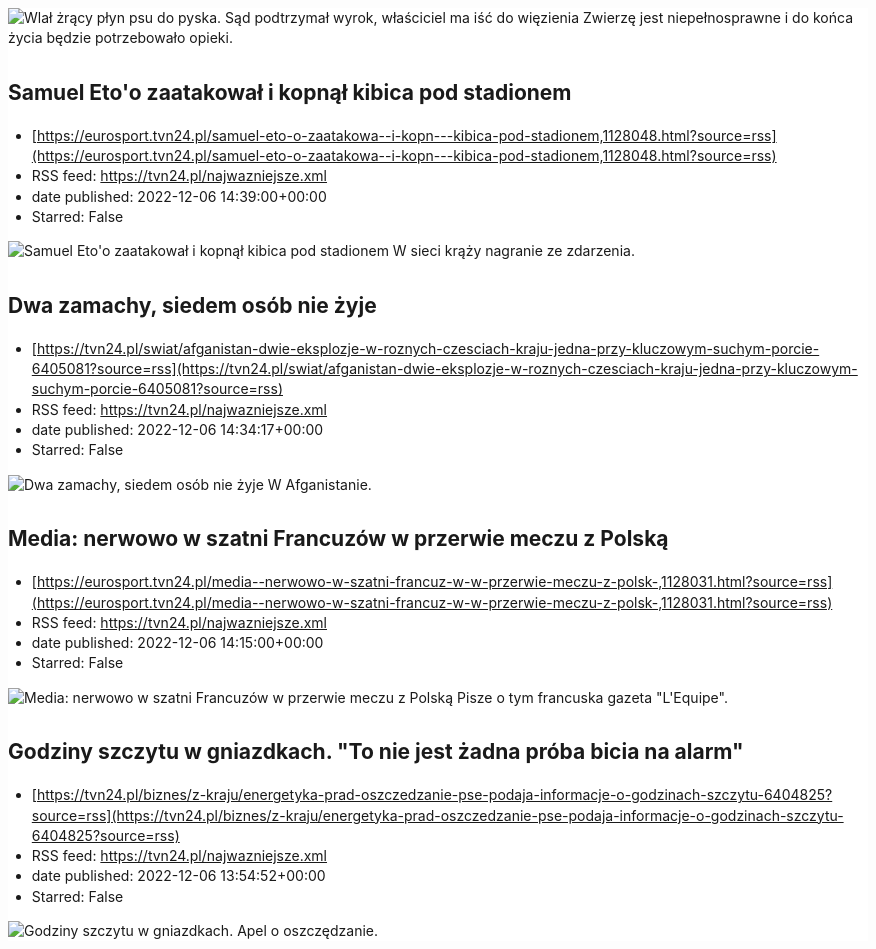 <img alt="Wlał żrący płyn psu do pyska. Sąd podtrzymał wyrok, właściciel ma iść do więzienia" src="https://tvn24.pl/najnowsze/cdn-zdjecie-j30pcp-zizi-wlano-do-pyska-zracy-plyn-do-czyszczenia-toalet-5583936/alternates/LANDSCAPE_1280" />
    Zwierzę jest niepełnosprawne i do końca życia będzie potrzebowało opieki.

## Samuel Eto'o zaatakował i kopnął kibica pod stadionem
 - [https://eurosport.tvn24.pl/samuel-eto-o-zaatakowa--i-kopn---kibica-pod-stadionem,1128048.html?source=rss](https://eurosport.tvn24.pl/samuel-eto-o-zaatakowa--i-kopn---kibica-pod-stadionem,1128048.html?source=rss)
 - RSS feed: https://tvn24.pl/najwazniejsze.xml
 - date published: 2022-12-06 14:39:00+00:00
 - Starred: False

<img alt="Samuel Eto'o zaatakował i kopnął kibica pod stadionem" src="https://tvn24.pl/najnowsze/cdn-zdjecie-wzxjve-samuel-etoo-jest-obecnie-szefem-kamerunskiej-federacji-pilkarskiej/alternates/LANDSCAPE_1280" />
    W sieci krąży nagranie ze zdarzenia.

## Dwa zamachy, siedem osób nie żyje
 - [https://tvn24.pl/swiat/afganistan-dwie-eksplozje-w-roznych-czesciach-kraju-jedna-przy-kluczowym-suchym-porcie-6405081?source=rss](https://tvn24.pl/swiat/afganistan-dwie-eksplozje-w-roznych-czesciach-kraju-jedna-przy-kluczowym-suchym-porcie-6405081?source=rss)
 - RSS feed: https://tvn24.pl/najwazniejsze.xml
 - date published: 2022-12-06 14:34:17+00:00
 - Starred: False

<img alt="Dwa zamachy, siedem osób nie żyje" src="https://tvn24.pl/najnowsze/cdn-zdjecie-gg34gi-2022-12-06t092634z1lwd473806122022rp1rtrwnevc4738-afghanistan-conflict-blast-0002-6405044/alternates/LANDSCAPE_1280" />
    W Afganistanie.

## Media: nerwowo w szatni Francuzów w przerwie meczu z Polską
 - [https://eurosport.tvn24.pl/media--nerwowo-w-szatni-francuz-w-w-przerwie-meczu-z-polsk-,1128031.html?source=rss](https://eurosport.tvn24.pl/media--nerwowo-w-szatni-francuz-w-w-przerwie-meczu-z-polsk-,1128031.html?source=rss)
 - RSS feed: https://tvn24.pl/najwazniejsze.xml
 - date published: 2022-12-06 14:15:00+00:00
 - Starred: False

<img alt="Media: nerwowo w szatni Francuzów w przerwie meczu z Polską" src="https://tvn24.pl/najnowsze/cdn-zdjecie-eakw4i-raphael-varane/alternates/LANDSCAPE_1280" />
    Pisze o tym francuska gazeta "L'Equipe".

## Godziny szczytu w gniazdkach. "To nie jest żadna próba bicia na alarm"
 - [https://tvn24.pl/biznes/z-kraju/energetyka-prad-oszczedzanie-pse-podaja-informacje-o-godzinach-szczytu-6404825?source=rss](https://tvn24.pl/biznes/z-kraju/energetyka-prad-oszczedzanie-pse-podaja-informacje-o-godzinach-szczytu-6404825?source=rss)
 - RSS feed: https://tvn24.pl/najwazniejsze.xml
 - date published: 2022-12-06 13:54:52+00:00
 - Starred: False

<img alt="Godziny szczytu w gniazdkach. " src="https://tvn24.pl/najnowsze/cdn-zdjecie-epbw6q-lampa-swiatlo-dom-pokoj-shutterstock1290309766-6405226/alternates/LANDSCAPE_1280" />
    Apel o oszczędzanie.
